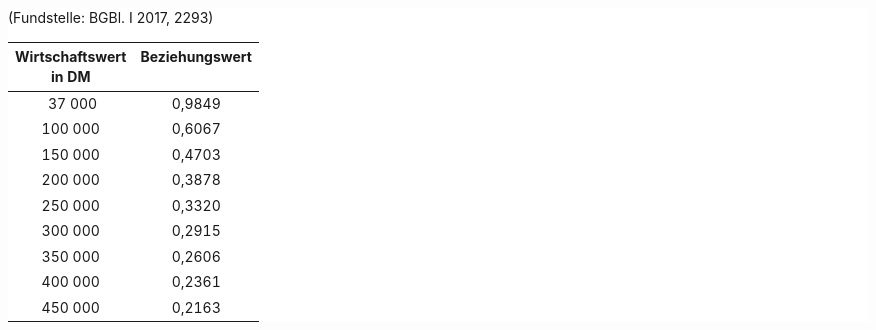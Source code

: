 <div class="jnhtml">

<div>

<div class="jurAbsatz">

<div class="kommentar_Fundstelle">

(Fundstelle: BGBl. I 2017, 2293)

</div>

</div>

  

<div class="jurAbsatz">

<table style="width:101%;">
<colgroup>
<col style="width: 50%" />
<col style="width: 51%" />
</colgroup>
<thead>
<tr class="header">
<th style="text-align: center;">Wirtschaftswert<br />
in DM</th>
<th style="text-align: center;">Beziehungswert</th>
</tr>
</thead>
<tbody>
<tr class="odd">
<td style="text-align: center;"> 37 000</td>
<td style="text-align: center;">0,9849</td>
</tr>
<tr class="even">
<td style="text-align: center;">100 000</td>
<td style="text-align: center;">0,6067</td>
</tr>
<tr class="odd">
<td style="text-align: center;">150 000</td>
<td style="text-align: center;">0,4703</td>
</tr>
<tr class="even">
<td style="text-align: center;">200 000</td>
<td style="text-align: center;">0,3878</td>
</tr>
<tr class="odd">
<td style="text-align: center;">250 000</td>
<td style="text-align: center;">0,3320</td>
</tr>
<tr class="even">
<td style="text-align: center;">300 000</td>
<td style="text-align: center;">0,2915</td>
</tr>
<tr class="odd">
<td style="text-align: center;">350 000</td>
<td style="text-align: center;">0,2606</td>
</tr>
<tr class="even">
<td style="text-align: center;">400 000</td>
<td style="text-align: center;">0,2361</td>
</tr>
<tr class="odd">
<td style="text-align: center;">450 000</td>
<td style="text-align: center;">0,2163</td>
</tr>
<tr class="even">